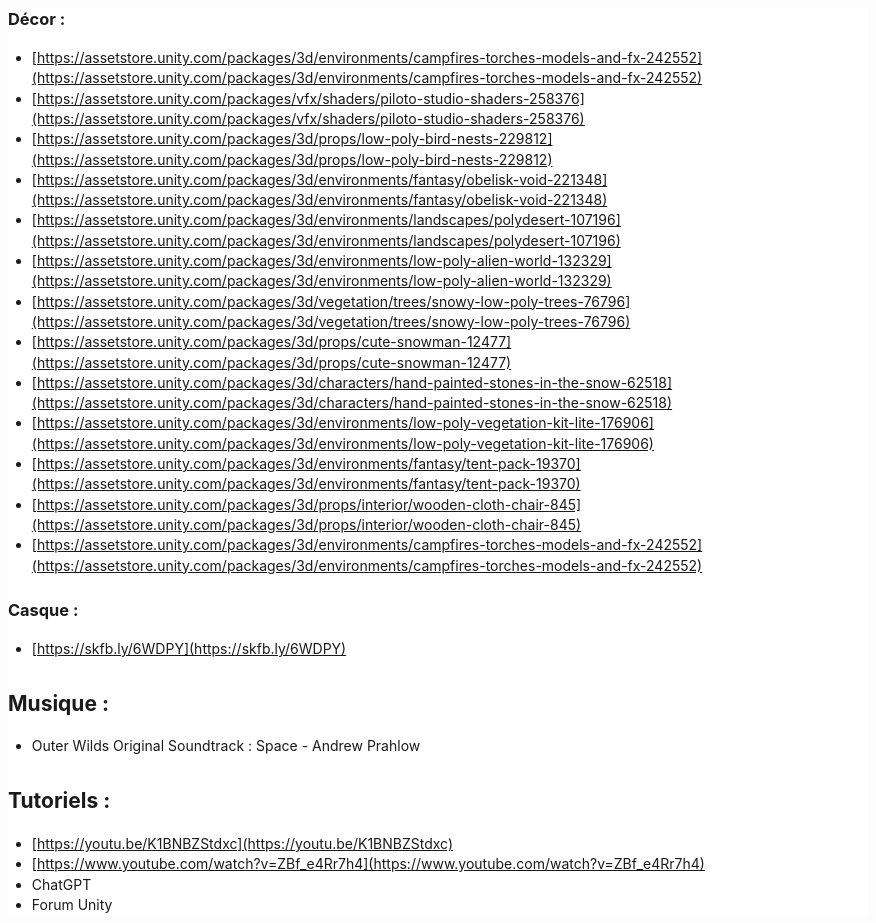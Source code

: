 ### Décor :

- [https://assetstore.unity.com/packages/3d/environments/campfires-torches-models-and-fx-242552](https://assetstore.unity.com/packages/3d/environments/campfires-torches-models-and-fx-242552)
- [https://assetstore.unity.com/packages/vfx/shaders/piloto-studio-shaders-258376](https://assetstore.unity.com/packages/vfx/shaders/piloto-studio-shaders-258376)
- [https://assetstore.unity.com/packages/3d/props/low-poly-bird-nests-229812](https://assetstore.unity.com/packages/3d/props/low-poly-bird-nests-229812)
- [https://assetstore.unity.com/packages/3d/environments/fantasy/obelisk-void-221348](https://assetstore.unity.com/packages/3d/environments/fantasy/obelisk-void-221348)
- [https://assetstore.unity.com/packages/3d/environments/landscapes/polydesert-107196](https://assetstore.unity.com/packages/3d/environments/landscapes/polydesert-107196)
- [https://assetstore.unity.com/packages/3d/environments/low-poly-alien-world-132329](https://assetstore.unity.com/packages/3d/environments/low-poly-alien-world-132329)
- [https://assetstore.unity.com/packages/3d/vegetation/trees/snowy-low-poly-trees-76796](https://assetstore.unity.com/packages/3d/vegetation/trees/snowy-low-poly-trees-76796)
- [https://assetstore.unity.com/packages/3d/props/cute-snowman-12477](https://assetstore.unity.com/packages/3d/props/cute-snowman-12477)
- [https://assetstore.unity.com/packages/3d/characters/hand-painted-stones-in-the-snow-62518](https://assetstore.unity.com/packages/3d/characters/hand-painted-stones-in-the-snow-62518)
- [https://assetstore.unity.com/packages/3d/environments/low-poly-vegetation-kit-lite-176906](https://assetstore.unity.com/packages/3d/environments/low-poly-vegetation-kit-lite-176906)
- [https://assetstore.unity.com/packages/3d/environments/fantasy/tent-pack-19370](https://assetstore.unity.com/packages/3d/environments/fantasy/tent-pack-19370)
- [https://assetstore.unity.com/packages/3d/props/interior/wooden-cloth-chair-845](https://assetstore.unity.com/packages/3d/props/interior/wooden-cloth-chair-845)
- [https://assetstore.unity.com/packages/3d/environments/campfires-torches-models-and-fx-242552](https://assetstore.unity.com/packages/3d/environments/campfires-torches-models-and-fx-242552)

### Casque :

- [https://skfb.ly/6WDPY](https://skfb.ly/6WDPY)

## Musique :

- Outer Wilds Original Soundtrack : Space - Andrew Prahlow

## Tutoriels :

- [https://youtu.be/K1BNBZStdxc](https://youtu.be/K1BNBZStdxc)
- [https://www.youtube.com/watch?v=ZBf_e4Rr7h4](https://www.youtube.com/watch?v=ZBf_e4Rr7h4)
- ChatGPT
- Forum Unity
